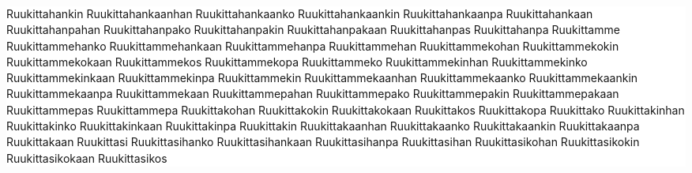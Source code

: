 Ruukittahankin
Ruukittahankaanhan
Ruukittahankaanko
Ruukittahankaankin
Ruukittahankaanpa
Ruukittahankaan
Ruukittahanpahan
Ruukittahanpako
Ruukittahanpakin
Ruukittahanpakaan
Ruukittahanpas
Ruukittahanpa
Ruukittamme
Ruukittammehanko
Ruukittammehankaan
Ruukittammehanpa
Ruukittammehan
Ruukittammekohan
Ruukittammekokin
Ruukittammekokaan
Ruukittammekos
Ruukittammekopa
Ruukittammeko
Ruukittammekinhan
Ruukittammekinko
Ruukittammekinkaan
Ruukittammekinpa
Ruukittammekin
Ruukittammekaanhan
Ruukittammekaanko
Ruukittammekaankin
Ruukittammekaanpa
Ruukittammekaan
Ruukittammepahan
Ruukittammepako
Ruukittammepakin
Ruukittammepakaan
Ruukittammepas
Ruukittammepa
Ruukittakohan
Ruukittakokin
Ruukittakokaan
Ruukittakos
Ruukittakopa
Ruukittako
Ruukittakinhan
Ruukittakinko
Ruukittakinkaan
Ruukittakinpa
Ruukittakin
Ruukittakaanhan
Ruukittakaanko
Ruukittakaankin
Ruukittakaanpa
Ruukittakaan
Ruukittasi
Ruukittasihanko
Ruukittasihankaan
Ruukittasihanpa
Ruukittasihan
Ruukittasikohan
Ruukittasikokin
Ruukittasikokaan
Ruukittasikos